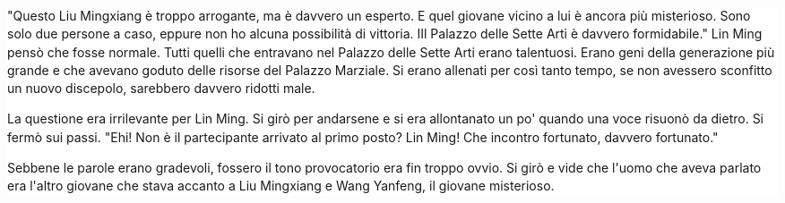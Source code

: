 "Questo Liu Mingxiang è troppo arrogante, ma è davvero un esperto. E quel giovane vicino a lui è ancora più misterioso. Sono solo due persone a caso, eppure non ho alcuna possibilità di vittoria. IIl Palazzo delle Sette Arti è davvero formidabile." Lin Ming pensò che fosse normale. Tutti quelli che entravano nel Palazzo delle Sette Arti erano talentuosi. Erano geni della generazione più grande e che avevano goduto delle risorse del Palazzo Marziale. Si erano allenati per così tanto tempo, se non avessero sconfitto un nuovo discepolo, sarebbero davvero ridotti male.


La questione era irrilevante per Lin Ming. Si girò per andarsene e si era allontanato un po' quando una voce risuonò da dietro. Si fermò sui passi. "Ehi! Non è il partecipante arrivato al primo posto? Lin Ming! Che incontro fortunato, davvero fortunato."


Sebbene le parole erano gradevoli, fossero il tono provocatorio era fin troppo ovvio. Si girò e vide che l'uomo che aveva parlato era l'altro giovane che stava accanto a Liu Mingxiang e Wang Yanfeng, il giovane misterioso.
                                


                                



